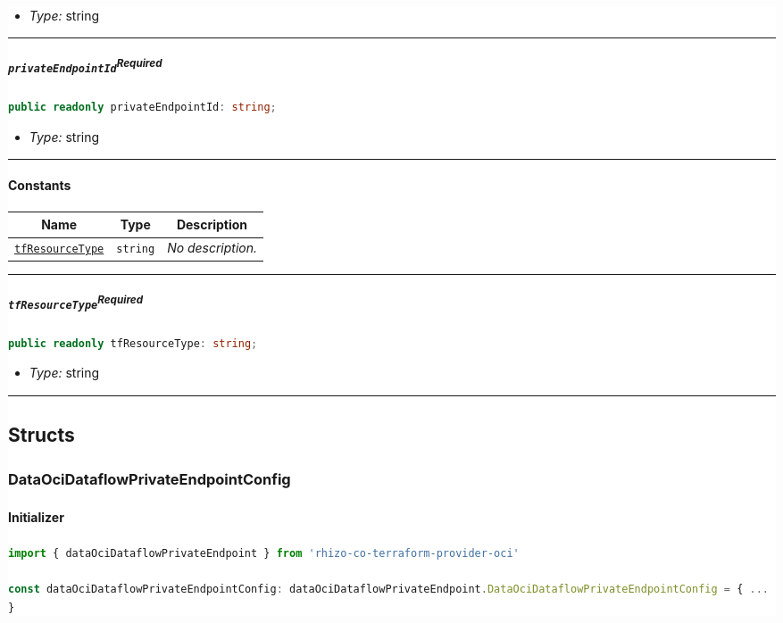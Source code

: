 - *Type:* string

---

##### `privateEndpointId`<sup>Required</sup> <a name="privateEndpointId" id="rhizo-co-terraform-provider-oci.dataOciDataflowPrivateEndpoint.DataOciDataflowPrivateEndpoint.property.privateEndpointId"></a>

```typescript
public readonly privateEndpointId: string;
```

- *Type:* string

---

#### Constants <a name="Constants" id="Constants"></a>

| **Name** | **Type** | **Description** |
| --- | --- | --- |
| <code><a href="#rhizo-co-terraform-provider-oci.dataOciDataflowPrivateEndpoint.DataOciDataflowPrivateEndpoint.property.tfResourceType">tfResourceType</a></code> | <code>string</code> | *No description.* |

---

##### `tfResourceType`<sup>Required</sup> <a name="tfResourceType" id="rhizo-co-terraform-provider-oci.dataOciDataflowPrivateEndpoint.DataOciDataflowPrivateEndpoint.property.tfResourceType"></a>

```typescript
public readonly tfResourceType: string;
```

- *Type:* string

---

## Structs <a name="Structs" id="Structs"></a>

### DataOciDataflowPrivateEndpointConfig <a name="DataOciDataflowPrivateEndpointConfig" id="rhizo-co-terraform-provider-oci.dataOciDataflowPrivateEndpoint.DataOciDataflowPrivateEndpointConfig"></a>

#### Initializer <a name="Initializer" id="rhizo-co-terraform-provider-oci.dataOciDataflowPrivateEndpoint.DataOciDataflowPrivateEndpointConfig.Initializer"></a>

```typescript
import { dataOciDataflowPrivateEndpoint } from 'rhizo-co-terraform-provider-oci'

const dataOciDataflowPrivateEndpointConfig: dataOciDataflowPrivateEndpoint.DataOciDataflowPrivateEndpointConfig = { ... }
```
